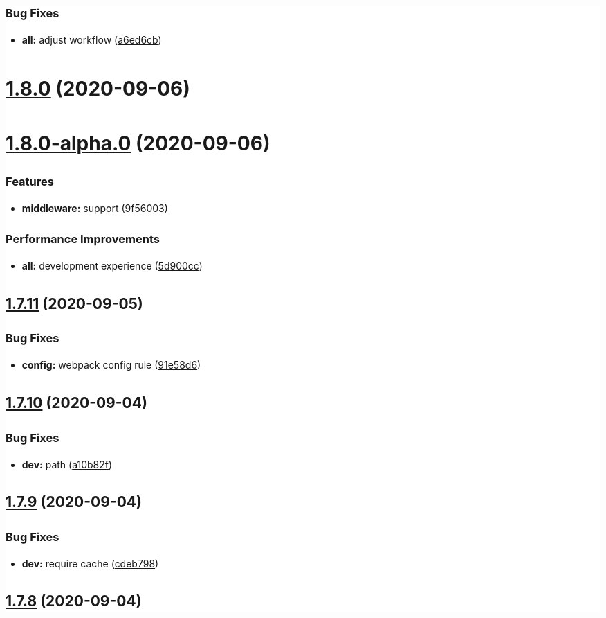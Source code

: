 ### Bug Fixes

- **all:** adjust workflow ([a6ed6cb](https://github.com/tqma113/react-torch/commit/a6ed6cb2594c3b7b7592582d7d18a6f1bd23e7d8))

# [1.8.0](https://github.com/tqma113/react-torch/compare/v1.8.0-alpha.0...v1.8.0) (2020-09-06)

# [1.8.0-alpha.0](https://github.com/tqma113/react-torch/compare/v1.7.11...v1.8.0-alpha.0) (2020-09-06)

### Features

- **middleware:** support ([9f56003](https://github.com/tqma113/react-torch/commit/9f56003438ffbe542c16053e0640e8ce466d67de))

### Performance Improvements

- **all:** development experience ([5d900cc](https://github.com/tqma113/react-torch/commit/5d900cc1b3360e7c980508877101a377efc64fe9))

## [1.7.11](https://github.com/tqma113/react-torch/compare/v1.7.10...v1.7.11) (2020-09-05)

### Bug Fixes

- **config:** webpack config rule ([91e58d6](https://github.com/tqma113/react-torch/commit/91e58d6848d59ae440d41cccda31ccb23fe60fdf))

## [1.7.10](https://github.com/tqma113/react-torch/compare/v1.7.9...v1.7.10) (2020-09-04)

### Bug Fixes

- **dev:** path ([a10b82f](https://github.com/tqma113/react-torch/commit/a10b82fbd81600c8f0d438b07afa5679e3ea5146))

## [1.7.9](https://github.com/tqma113/react-torch/compare/v1.7.8...v1.7.9) (2020-09-04)

### Bug Fixes

- **dev:** require cache ([cdeb798](https://github.com/tqma113/react-torch/commit/cdeb7981113a6ef0c01413ceccaf21b67452edeb))

## [1.7.8](https://github.com/tqma113/react-torch/compare/v1.7.7...v1.7.8) (2020-09-04)
